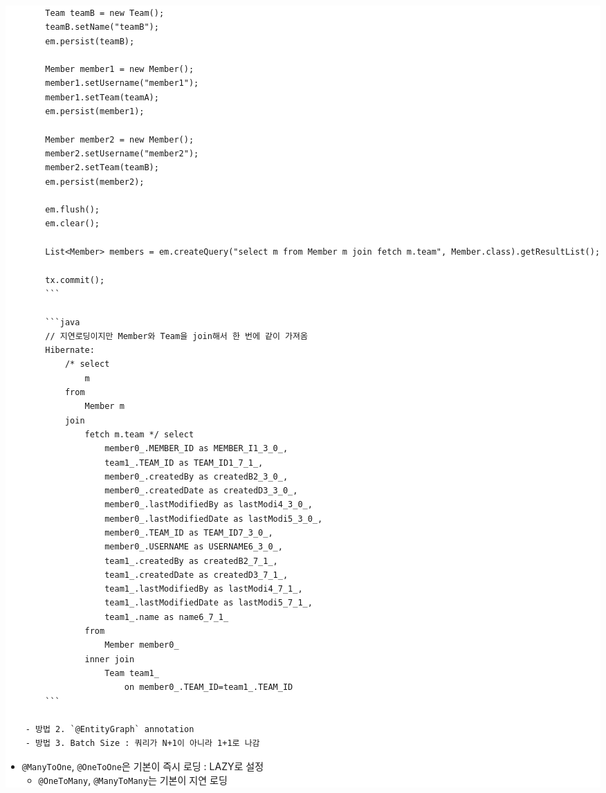             Team teamB = new Team();
            teamB.setName("teamB");
            em.persist(teamB);
            
            Member member1 = new Member();
            member1.setUsername("member1");
            member1.setTeam(teamA);
            em.persist(member1);
            
            Member member2 = new Member();
            member2.setUsername("member2");
            member2.setTeam(teamB);
            em.persist(member2);
            
            em.flush();
            em.clear();
            
            List<Member> members = em.createQuery("select m from Member m join fetch m.team", Member.class).getResultList();
            
            tx.commit();
            ```
            
            ```java
            // 지연로딩이지만 Member와 Team을 join해서 한 번에 같이 가져옴
            Hibernate: 
                /* select
                    m 
                from
                    Member m 
                join
                    fetch m.team */ select
                        member0_.MEMBER_ID as MEMBER_I1_3_0_,
                        team1_.TEAM_ID as TEAM_ID1_7_1_,
                        member0_.createdBy as createdB2_3_0_,
                        member0_.createdDate as createdD3_3_0_,
                        member0_.lastModifiedBy as lastModi4_3_0_,
                        member0_.lastModifiedDate as lastModi5_3_0_,
                        member0_.TEAM_ID as TEAM_ID7_3_0_,
                        member0_.USERNAME as USERNAME6_3_0_,
                        team1_.createdBy as createdB2_7_1_,
                        team1_.createdDate as createdD3_7_1_,
                        team1_.lastModifiedBy as lastModi4_7_1_,
                        team1_.lastModifiedDate as lastModi5_7_1_,
                        team1_.name as name6_7_1_ 
                    from
                        Member member0_ 
                    inner join
                        Team team1_ 
                            on member0_.TEAM_ID=team1_.TEAM_ID
            ```
            
        - 방법 2. `@EntityGraph` annotation
        - 방법 3. Batch Size : 쿼리가 N+1이 아니라 1+1로 나감
- `@ManyToOne`, `@OneToOne`은 기본이 즉시 로딩 : LAZY로 설정
    - `@OneToMany`, `@ManyToMany`는 기본이 지연 로딩
  